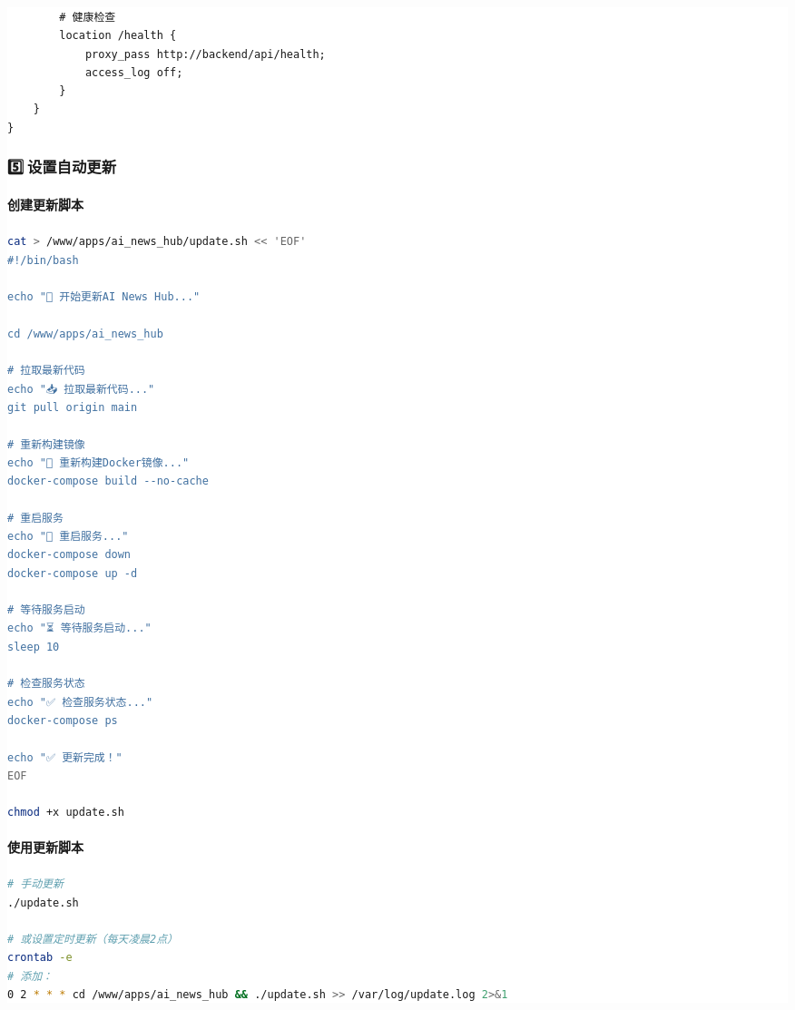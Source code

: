 ```nginx
        # 健康检查
        location /health {
            proxy_pass http://backend/api/health;
            access_log off;
        }
    }
}
```

### 5️⃣ 设置自动更新

#### 创建更新脚本

```bash
cat > /www/apps/ai_news_hub/update.sh << 'EOF'
#!/bin/bash

echo "🔄 开始更新AI News Hub..."

cd /www/apps/ai_news_hub

# 拉取最新代码
echo "📥 拉取最新代码..."
git pull origin main

# 重新构建镜像
echo "🔨 重新构建Docker镜像..."
docker-compose build --no-cache

# 重启服务
echo "🔄 重启服务..."
docker-compose down
docker-compose up -d

# 等待服务启动
echo "⏳ 等待服务启动..."
sleep 10

# 检查服务状态
echo "✅ 检查服务状态..."
docker-compose ps

echo "✅ 更新完成！"
EOF

chmod +x update.sh
```

#### 使用更新脚本

```bash
# 手动更新
./update.sh

# 或设置定时更新（每天凌晨2点）
crontab -e
# 添加：
0 2 * * * cd /www/apps/ai_news_hub && ./update.sh >> /var/log/update.log 2>&1
```
